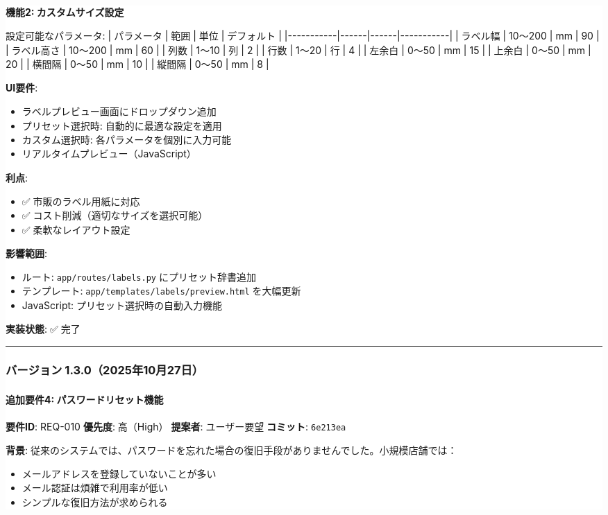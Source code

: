 **機能2: カスタムサイズ設定**

設定可能なパラメータ:
| パラメータ | 範囲 | 単位 | デフォルト |
|-----------|------|------|-----------|
| ラベル幅 | 10〜200 | mm | 90 |
| ラベル高さ | 10〜200 | mm | 60 |
| 列数 | 1〜10 | 列 | 2 |
| 行数 | 1〜20 | 行 | 4 |
| 左余白 | 0〜50 | mm | 15 |
| 上余白 | 0〜50 | mm | 20 |
| 横間隔 | 0〜50 | mm | 10 |
| 縦間隔 | 0〜50 | mm | 8 |

**UI要件**:
- ラベルプレビュー画面にドロップダウン追加
- プリセット選択時: 自動的に最適な設定を適用
- カスタム選択時: 各パラメータを個別に入力可能
- リアルタイムプレビュー（JavaScript）

**利点**:
- ✅ 市販のラベル用紙に対応
- ✅ コスト削減（適切なサイズを選択可能）
- ✅ 柔軟なレイアウト設定

**影響範囲**:
- ルート: `app/routes/labels.py` にプリセット辞書追加
- テンプレート: `app/templates/labels/preview.html` を大幅更新
- JavaScript: プリセット選択時の自動入力機能

**実装状態**: ✅ 完了

---

### バージョン 1.3.0（2025年10月27日）

#### 追加要件4: パスワードリセット機能

**要件ID**: REQ-010
**優先度**: 高（High）
**提案者**: ユーザー要望
**コミット**: `6e213ea`

**背景**:
従来のシステムでは、パスワードを忘れた場合の復旧手段がありませんでした。小規模店舗では：
- メールアドレスを登録していないことが多い
- メール認証は煩雑で利用率が低い
- シンプルな復旧方法が求められる
